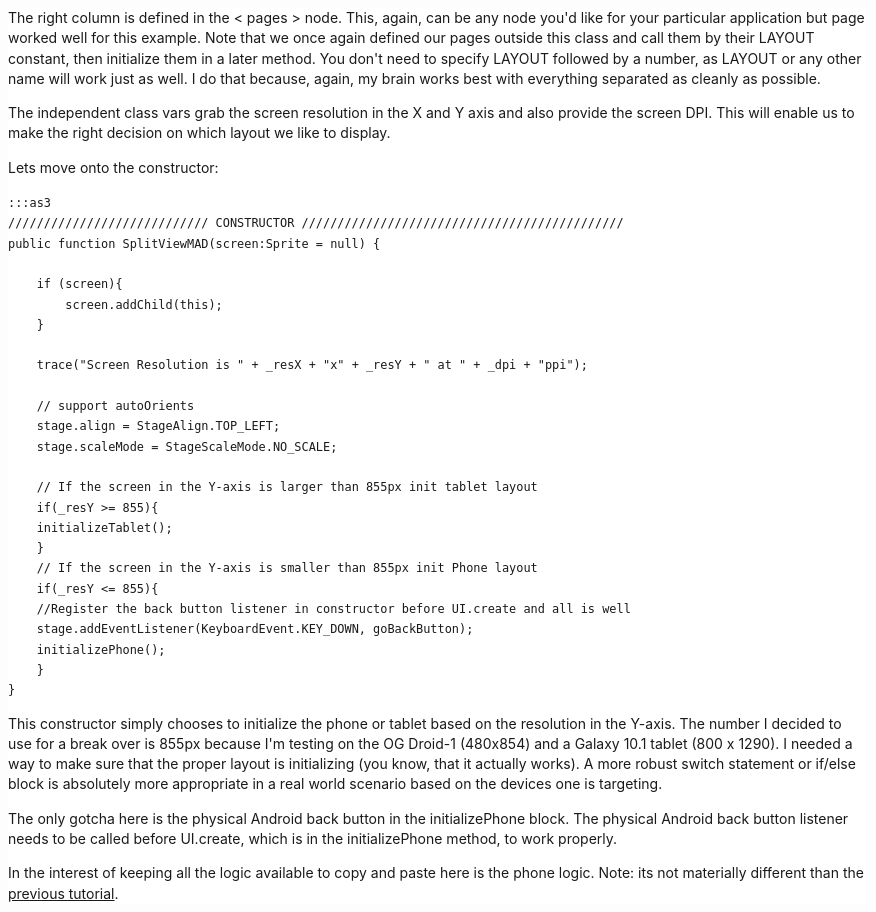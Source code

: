 The right column is defined in the \< pages \> node. This, again, can be
any node you'd like for your particular application but page worked well
for this example. Note that we once again defined our pages outside this
class and call them by their LAYOUT constant, then initialize them in a
later method. You don't need to specify LAYOUT followed by a number, as
LAYOUT or any other name will work just as well. I do that because,
again, my brain works best with everything separated as cleanly as
possible.

The independent class vars grab the screen resolution in the X and Y
axis and also provide the screen DPI. This will enable us to make the
right decision on which layout we like to display.

Lets move onto the constructor:

    :::as3
    //////////////////////////// CONSTRUCTOR /////////////////////////////////////////////	
    public function SplitViewMAD(screen:Sprite = null) {

        if (screen){
            screen.addChild(this);
        }

        trace("Screen Resolution is " + _resX + "x" + _resY + " at " + _dpi + "ppi");

        // support autoOrients
        stage.align = StageAlign.TOP_LEFT;
        stage.scaleMode = StageScaleMode.NO_SCALE;

        // If the screen in the Y-axis is larger than 855px init tablet layout
        if(_resY >= 855){
        initializeTablet();
        } 
        // If the screen in the Y-axis is smaller than 855px init Phone layout
        if(_resY <= 855){
        //Register the back button listener in constructor before UI.create and all is well
        stage.addEventListener(KeyboardEvent.KEY_DOWN, goBackButton);
        initializePhone();
        }
    }


This constructor simply chooses to initialize the phone or tablet based
on the resolution in the Y-axis. The number I decided to use for a break
over is 855px because I'm testing on the OG Droid-1 (480x854) and a
Galaxy 10.1 tablet (800 x 1290). I needed a way to make sure that the
proper layout is initializing (you know, that it actually works). A more
robust switch statement or if/else block is absolutely more appropriate
in a real world scenario based on the devices one is targeting.

The only gotcha here is the physical Android back button in the
initializePhone block. The physical Android back button listener needs
to be called before UI.create, which is in the initializePhone method,
to work properly.

In the interest of keeping all the logic available to copy and paste
here is the phone logic. Note: its not materially different than the
[previous tutorial][separation of concerns tutorial].


  [MadComponents library]: http://madskool.wordpress.com/
  [separation of concerns tutorial]: http://caffeineindustries.com/?p=234
  [HERE]: http://www.mediafire.com/file/d4sbql4o0x44uhd/src.zip
  [Tablet Split View]: http://caffeineindustries.com/wp-content/uploads/2011/09/splitviewtablet800.png
  [Phone Split View]: http://caffeineindustries.com/wp-content/uploads/2011/09/device-2011-09-12-134809.png